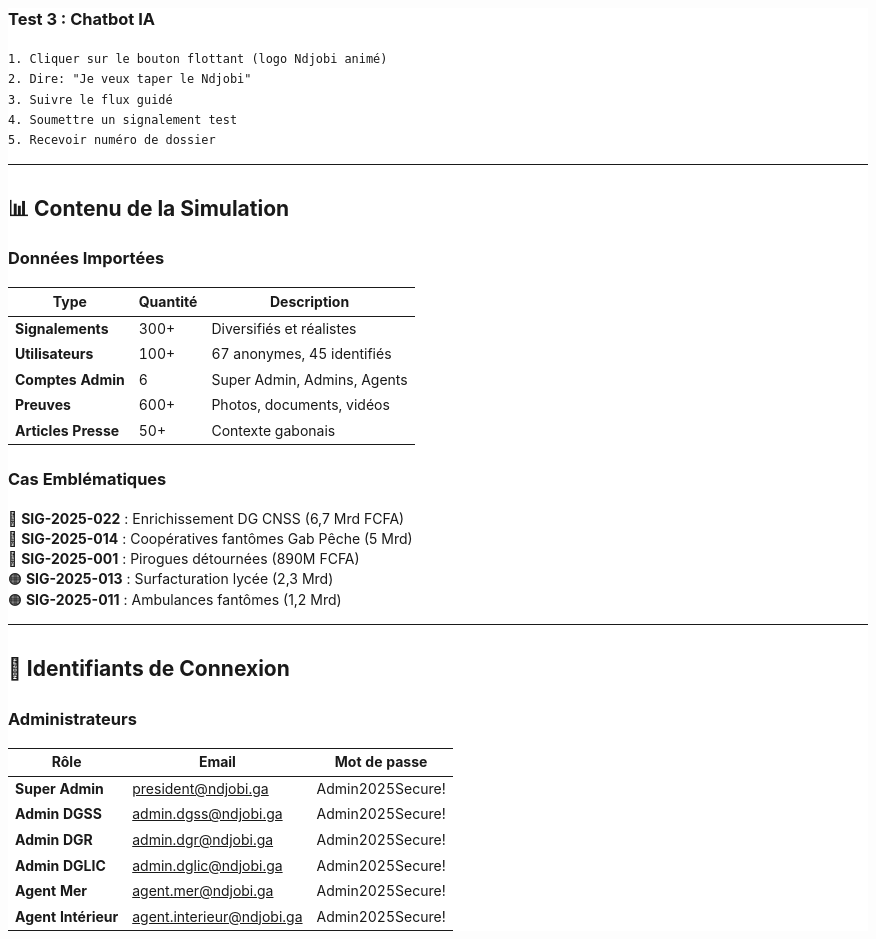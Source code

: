 ### Test 3 : Chatbot IA

```
1. Cliquer sur le bouton flottant (logo Ndjobi animé)
2. Dire: "Je veux taper le Ndjobi"
3. Suivre le flux guidé
4. Soumettre un signalement test
5. Recevoir numéro de dossier
```

---

## 📊 Contenu de la Simulation

### Données Importées

| Type | Quantité | Description |
|------|----------|-------------|
| **Signalements** | 300+ | Diversifiés et réalistes |
| **Utilisateurs** | 100+ | 67 anonymes, 45 identifiés |
| **Comptes Admin** | 6 | Super Admin, Admins, Agents |
| **Preuves** | 600+ | Photos, documents, vidéos |
| **Articles Presse** | 50+ | Contexte gabonais |

### Cas Emblématiques

🔴 **SIG-2025-022** : Enrichissement DG CNSS (6,7 Mrd FCFA)  
🔴 **SIG-2025-014** : Coopératives fantômes Gab Pêche (5 Mrd)  
🔴 **SIG-2025-001** : Pirogues détournées (890M FCFA)  
🟠 **SIG-2025-013** : Surfacturation lycée (2,3 Mrd)  
🟠 **SIG-2025-011** : Ambulances fantômes (1,2 Mrd)

---

## 🔑 Identifiants de Connexion

### Administrateurs

| Rôle | Email | Mot de passe |
|------|-------|--------------|
| **Super Admin** | president@ndjobi.ga | Admin2025Secure! |
| **Admin DGSS** | admin.dgss@ndjobi.ga | Admin2025Secure! |
| **Admin DGR** | admin.dgr@ndjobi.ga | Admin2025Secure! |
| **Admin DGLIC** | admin.dglic@ndjobi.ga | Admin2025Secure! |
| **Agent Mer** | agent.mer@ndjobi.ga | Admin2025Secure! |
| **Agent Intérieur** | agent.interieur@ndjobi.ga | Admin2025Secure! |
